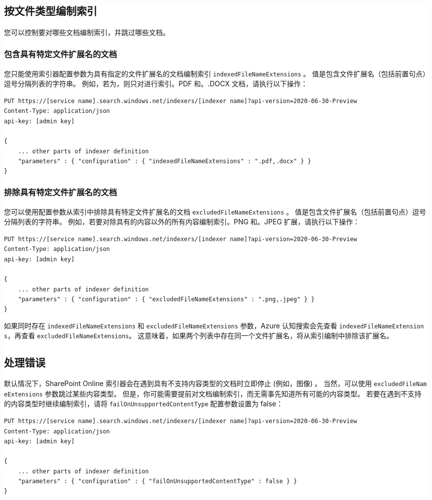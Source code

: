 ## <a name="index-by-file-type"></a>按文件类型编制索引
您可以控制要对哪些文档编制索引，并跳过哪些文档。

### <a name="include-documents-having-specific-file-extensions"></a>包含具有特定文件扩展名的文档
您只能使用索引器配置参数为具有指定的文件扩展名的文档编制索引 `indexedFileNameExtensions` 。 值是包含文件扩展名（包括前置句点）逗号分隔列表的字符串。 例如，若为，则只对进行索引。PDF 和。.DOCX 文档，请执行以下操作：

```http
PUT https://[service name].search.windows.net/indexers/[indexer name]?api-version=2020-06-30-Preview
Content-Type: application/json
api-key: [admin key]

{
    ... other parts of indexer definition
    "parameters" : { "configuration" : { "indexedFileNameExtensions" : ".pdf,.docx" } }
}
```

### <a name="exclude-documents-having-specific-file-extensions"></a>排除具有特定文件扩展名的文档
您可以使用配置参数从索引中排除具有特定文件扩展名的文档 `excludedFileNameExtensions` 。 值是包含文件扩展名（包括前置句点）逗号分隔列表的字符串。 例如，若要对除具有的内容以外的所有内容编制索引。PNG 和。JPEG 扩展，请执行以下操作：

```http
PUT https://[service name].search.windows.net/indexers/[indexer name]?api-version=2020-06-30-Preview
Content-Type: application/json
api-key: [admin key]

{
    ... other parts of indexer definition
    "parameters" : { "configuration" : { "excludedFileNameExtensions" : ".png,.jpeg" } }
}
```

如果同时存在 `indexedFileNameExtensions` 和 `excludedFileNameExtensions` 参数，Azure 认知搜索会先查看 `indexedFileNameExtensions`，再查看 `excludedFileNameExtensions`。 这意味着，如果两个列表中存在同一个文件扩展名，将从索引编制中排除该扩展名。

## <a name="handling-errors"></a>处理错误
默认情况下，SharePoint Online 索引器会在遇到具有不支持内容类型的文档时立即停止 (例如，图像) 。 当然，可以使用 `excludedFileNameExtensions` 参数跳过某些内容类型。 但是，你可能需要提前对文档编制索引，而无需事先知道所有可能的内容类型。 若要在遇到不支持的内容类型时继续编制索引，请将 `failOnUnsupportedContentType` 配置参数设置为 false：

```http
PUT https://[service name].search.windows.net/indexers/[indexer name]?api-version=2020-06-30-Preview
Content-Type: application/json
api-key: [admin key]

{
    ... other parts of indexer definition
    "parameters" : { "configuration" : { "failOnUnsupportedContentType" : false } }
}
```
